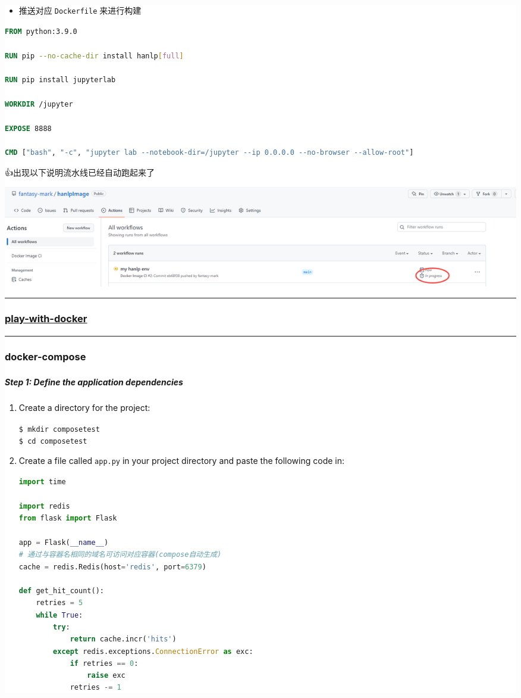 * 推送对应 `Dockerfile` 来进行构建

```dockerfile
FROM python:3.9.0

RUN pip --no-cache-dir install hanlp[full]

RUN pip install jupyterlab

WORKDIR /jupyter

EXPOSE 8888

CMD ["bash", "-c", "jupyter lab --notebook-dir=/jupyter --ip 0.0.0.0 --no-browser --allow-root"]

```

:+1:出现以下说明流水线已经自动跑起来了

![1676946454558](../../picture/1676946454558.png)

---

### [play-with-docker](https://labs.play-with-docker.com/)

---

### docker-compose

##### Step 1: Define the application dependencies

1. Create a directory for the project:

   ```bash
   $ mkdir composetest
   $ cd composetest
   ```

2. Create a file called `app.py` in your project directory and paste the following code in:

   ```python
   import time
   
   import redis
   from flask import Flask
   
   app = Flask(__name__)
   # 通过与容器名相同的域名可访问对应容器(compose自动生成)
   cache = redis.Redis(host='redis', port=6379)
   
   def get_hit_count():
       retries = 5
       while True:
           try:
               return cache.incr('hits')
           except redis.exceptions.ConnectionError as exc:
               if retries == 0:
                   raise exc
               retries -= 1
   ```